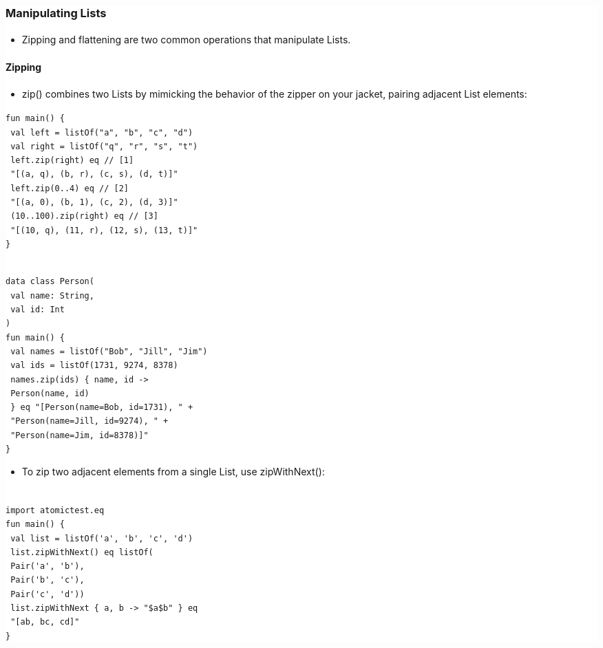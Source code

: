 ### Manipulating Lists

- Zipping and flattening are two common operations that manipulate
Lists.

#### Zipping

- zip() combines two Lists by mimicking the behavior of the zipper on your
jacket, pairing adjacent List elements:

```
fun main() {
 val left = listOf("a", "b", "c", "d")
 val right = listOf("q", "r", "s", "t")
 left.zip(right) eq // [1]
 "[(a, q), (b, r), (c, s), (d, t)]"
 left.zip(0..4) eq // [2]
 "[(a, 0), (b, 1), (c, 2), (d, 3)]"
 (10..100).zip(right) eq // [3]
 "[(10, q), (11, r), (12, s), (13, t)]"
}

```

```

data class Person(
 val name: String,
 val id: Int
)
fun main() {
 val names = listOf("Bob", "Jill", "Jim")
 val ids = listOf(1731, 9274, 8378)
 names.zip(ids) { name, id ->
 Person(name, id)
 } eq "[Person(name=Bob, id=1731), " +
 "Person(name=Jill, id=9274), " +
 "Person(name=Jim, id=8378)]"
}

```

- To zip two adjacent elements from a single List, use zipWithNext():

```

import atomictest.eq
fun main() {
 val list = listOf('a', 'b', 'c', 'd')
 list.zipWithNext() eq listOf(
 Pair('a', 'b'),
 Pair('b', 'c'),
 Pair('c', 'd'))
 list.zipWithNext { a, b -> "$a$b" } eq
 "[ab, bc, cd]"
}

```
